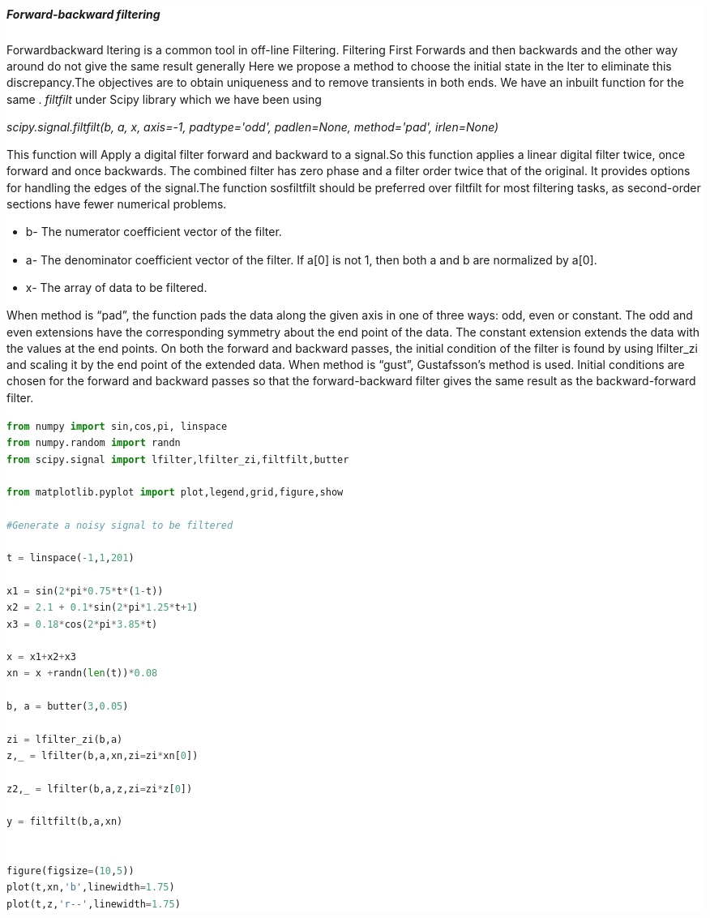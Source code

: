 ##### Forward-backward filtering



Forwardbackward ltering is a common tool in off-line Filtering. Filtering
First Forwards and then backwards and the other way around do not give the
same result generally Here we propose a method to choose the initial state in
the lter to eliminate this discrepancy.The objectives are to obtain uniqueness
and to remove transients in both ends. We have an inbuilt function for the same . *filtfilt* under Scipy library which we have been using



*scipy.signal.filtfilt(b, a, x, axis=-1, padtype='odd', padlen=None, method='pad', irlen=None)*

This function will Apply a digital filter forward and backward to a signal.So this  function applies a linear digital filter twice, once forward and once backwards. The combined filter has zero phase and a filter order twice that of the original.
It provides options for handling the edges of the signal.The function sosfiltfilt  should be preferred over filtfilt for most filtering tasks, as second-order sections have fewer numerical problems.


- b- The numerator coefficient vector of the filter.

- a- The denominator coefficient vector of the filter. If a[0] is not 1, then both a and b are normalized by a[0].

- x- The array of data to be filtered.


When method is “pad”, the function pads the data along the given axis in one of three ways: odd, even or constant. The odd and even extensions have the corresponding symmetry about the end point of the data. The constant extension extends the data with the values at the end points. On both the forward and backward passes, the initial condition of the filter is found by using lfilter_zi and scaling it by the end point of the extended data. When method is “gust”, Gustafsson’s method  is used. Initial conditions are chosen for the forward and backward passes so that the forward-backward filter gives the same result as the backward-forward filter.



```python
from numpy import sin,cos,pi, linspace
from numpy.random import randn
from scipy.signal import lfilter,lfilter_zi,filtfilt,butter

from matplotlib.pyplot import plot,legend,grid,figure,show

#Generate a noisy signal to be filtered

t = linspace(-1,1,201)

x1 = sin(2*pi*0.75*t*(1-t))
x2 = 2.1 + 0.1*sin(2*pi*1.25*t+1)
x3 = 0.18*cos(2*pi*3.85*t)

x = x1+x2+x3
xn = x +randn(len(t))*0.08

b, a = butter(3,0.05)

zi = lfilter_zi(b,a)
z,_ = lfilter(b,a,xn,zi=zi*xn[0])

z2,_ = lfilter(b,a,z,zi=zi*z[0])

y = filtfilt(b,a,xn)


figure(figsize=(10,5))
plot(t,xn,'b',linewidth=1.75)
plot(t,z,'r--',linewidth=1.75)
```